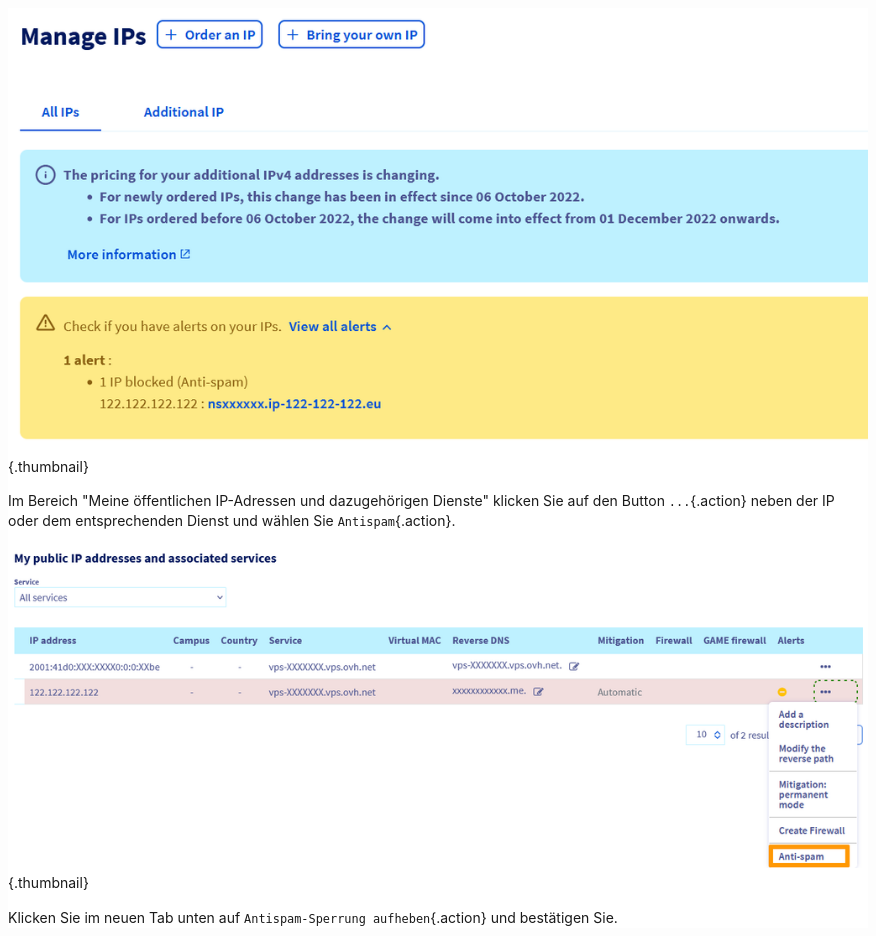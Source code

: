 ![Spam-Alarm](images/alertblockedip.png){.thumbnail}

Im Bereich "Meine öffentlichen IP-Adressen und dazugehörigen Dienste" klicken Sie auf den Button `...`{.action} neben der IP oder dem entsprechenden Dienst und wählen Sie `Antispam`{.action}.

![antispam](images/antispam.png){.thumbnail}

Klicken Sie im neuen Tab unten auf `Antispam-Sperrung aufheben`{.action} und bestätigen Sie.
